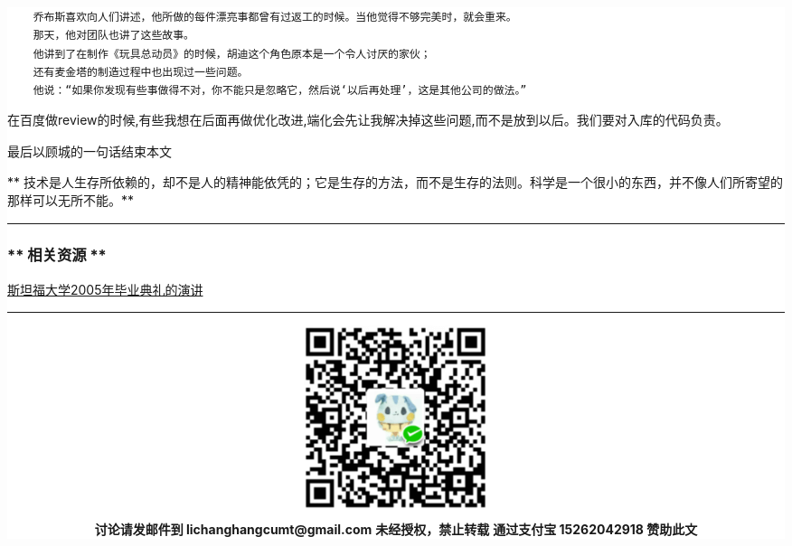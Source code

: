 ```
    乔布斯喜欢向人们讲述，他所做的每件漂亮事都曾有过返工的时候。当他觉得不够完美时，就会重来。
    那天，他对团队也讲了这些故事。
    他讲到了在制作《玩具总动员》的时候，胡迪这个角色原本是一个令人讨厌的家伙；
    还有麦金塔的制造过程中也出现过一些问题。
    他说：“如果你发现有些事做得不对，你不能只是忽略它，然后说‘以后再处理’，这是其他公司的做法。”
```

在百度做review的时候,有些我想在后面再做优化改进,端化会先让我解决掉这些问题,而不是放到以后。我们要对入库的代码负责。

最后以顾城的一句话结束本文

** 技术是人生存所依赖的，却不是人的精神能依凭的；它是生存的方法，而不是生存的法则。科学是一个很小的东西，并不像人们所寄望的那样可以无所不能。**


****************

### ** 相关资源 ** ###

[斯坦福大学2005年毕业典礼的演讲](http://open.163.com/special/opencourse/jobs.html)

****************
<div width="100%" align="center"><img src="/img/wx.png" alt="微信赞助二维码"></div></div>
<p style="margin-top: 0.4em; text-align: center">
      <b style="font-size: 1em;">讨论请发邮件到 lichanghangcumt@gmail.com</b>
      <b style="font-size: 1em;">未经授权，禁止转载</b>
      <b style="font-size: 1em;">通过支付宝 15262042918 赞助此文</b>
 </p>